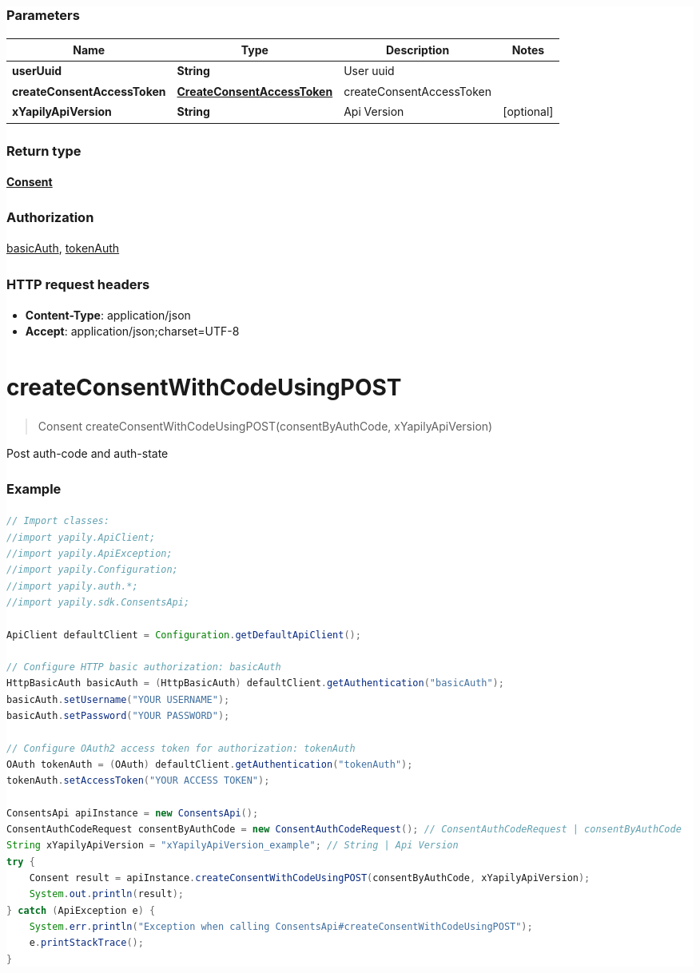 ```java
```

### Parameters

Name | Type | Description  | Notes
------------- | ------------- | ------------- | -------------
 **userUuid** | **String**| User uuid |
 **createConsentAccessToken** | [**CreateConsentAccessToken**](CreateConsentAccessToken.md)| createConsentAccessToken |
 **xYapilyApiVersion** | **String**| Api Version | [optional]

### Return type

[**Consent**](Consent.md)

### Authorization

[basicAuth](../README.md#basicAuth), [tokenAuth](../README.md#tokenAuth)

### HTTP request headers

 - **Content-Type**: application/json
 - **Accept**: application/json;charset=UTF-8

<a name="createConsentWithCodeUsingPOST"></a>
# **createConsentWithCodeUsingPOST**
> Consent createConsentWithCodeUsingPOST(consentByAuthCode, xYapilyApiVersion)

Post auth-code and auth-state

### Example
```java
// Import classes:
//import yapily.ApiClient;
//import yapily.ApiException;
//import yapily.Configuration;
//import yapily.auth.*;
//import yapily.sdk.ConsentsApi;

ApiClient defaultClient = Configuration.getDefaultApiClient();

// Configure HTTP basic authorization: basicAuth
HttpBasicAuth basicAuth = (HttpBasicAuth) defaultClient.getAuthentication("basicAuth");
basicAuth.setUsername("YOUR USERNAME");
basicAuth.setPassword("YOUR PASSWORD");

// Configure OAuth2 access token for authorization: tokenAuth
OAuth tokenAuth = (OAuth) defaultClient.getAuthentication("tokenAuth");
tokenAuth.setAccessToken("YOUR ACCESS TOKEN");

ConsentsApi apiInstance = new ConsentsApi();
ConsentAuthCodeRequest consentByAuthCode = new ConsentAuthCodeRequest(); // ConsentAuthCodeRequest | consentByAuthCode
String xYapilyApiVersion = "xYapilyApiVersion_example"; // String | Api Version
try {
    Consent result = apiInstance.createConsentWithCodeUsingPOST(consentByAuthCode, xYapilyApiVersion);
    System.out.println(result);
} catch (ApiException e) {
    System.err.println("Exception when calling ConsentsApi#createConsentWithCodeUsingPOST");
    e.printStackTrace();
}
```
